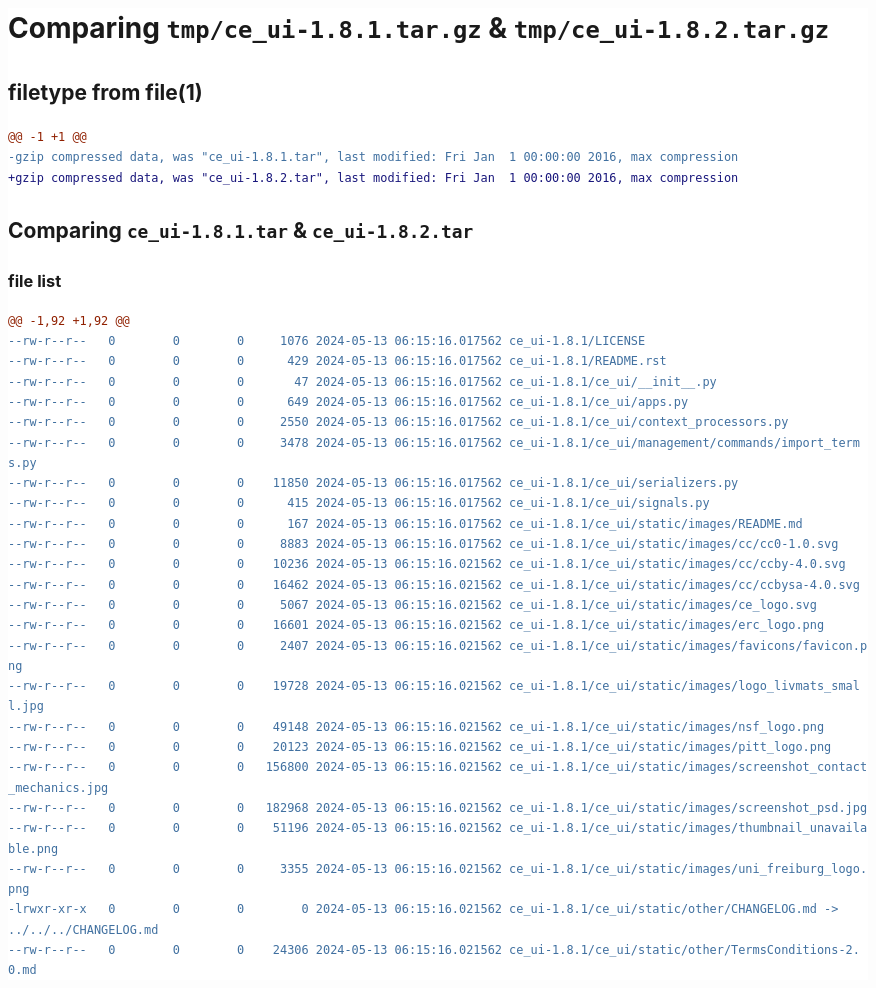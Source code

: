 # Comparing `tmp/ce_ui-1.8.1.tar.gz` & `tmp/ce_ui-1.8.2.tar.gz`

## filetype from file(1)

```diff
@@ -1 +1 @@
-gzip compressed data, was "ce_ui-1.8.1.tar", last modified: Fri Jan  1 00:00:00 2016, max compression
+gzip compressed data, was "ce_ui-1.8.2.tar", last modified: Fri Jan  1 00:00:00 2016, max compression
```

## Comparing `ce_ui-1.8.1.tar` & `ce_ui-1.8.2.tar`

### file list

```diff
@@ -1,92 +1,92 @@
--rw-r--r--   0        0        0     1076 2024-05-13 06:15:16.017562 ce_ui-1.8.1/LICENSE
--rw-r--r--   0        0        0      429 2024-05-13 06:15:16.017562 ce_ui-1.8.1/README.rst
--rw-r--r--   0        0        0       47 2024-05-13 06:15:16.017562 ce_ui-1.8.1/ce_ui/__init__.py
--rw-r--r--   0        0        0      649 2024-05-13 06:15:16.017562 ce_ui-1.8.1/ce_ui/apps.py
--rw-r--r--   0        0        0     2550 2024-05-13 06:15:16.017562 ce_ui-1.8.1/ce_ui/context_processors.py
--rw-r--r--   0        0        0     3478 2024-05-13 06:15:16.017562 ce_ui-1.8.1/ce_ui/management/commands/import_terms.py
--rw-r--r--   0        0        0    11850 2024-05-13 06:15:16.017562 ce_ui-1.8.1/ce_ui/serializers.py
--rw-r--r--   0        0        0      415 2024-05-13 06:15:16.017562 ce_ui-1.8.1/ce_ui/signals.py
--rw-r--r--   0        0        0      167 2024-05-13 06:15:16.017562 ce_ui-1.8.1/ce_ui/static/images/README.md
--rw-r--r--   0        0        0     8883 2024-05-13 06:15:16.017562 ce_ui-1.8.1/ce_ui/static/images/cc/cc0-1.0.svg
--rw-r--r--   0        0        0    10236 2024-05-13 06:15:16.021562 ce_ui-1.8.1/ce_ui/static/images/cc/ccby-4.0.svg
--rw-r--r--   0        0        0    16462 2024-05-13 06:15:16.021562 ce_ui-1.8.1/ce_ui/static/images/cc/ccbysa-4.0.svg
--rw-r--r--   0        0        0     5067 2024-05-13 06:15:16.021562 ce_ui-1.8.1/ce_ui/static/images/ce_logo.svg
--rw-r--r--   0        0        0    16601 2024-05-13 06:15:16.021562 ce_ui-1.8.1/ce_ui/static/images/erc_logo.png
--rw-r--r--   0        0        0     2407 2024-05-13 06:15:16.021562 ce_ui-1.8.1/ce_ui/static/images/favicons/favicon.png
--rw-r--r--   0        0        0    19728 2024-05-13 06:15:16.021562 ce_ui-1.8.1/ce_ui/static/images/logo_livmats_small.jpg
--rw-r--r--   0        0        0    49148 2024-05-13 06:15:16.021562 ce_ui-1.8.1/ce_ui/static/images/nsf_logo.png
--rw-r--r--   0        0        0    20123 2024-05-13 06:15:16.021562 ce_ui-1.8.1/ce_ui/static/images/pitt_logo.png
--rw-r--r--   0        0        0   156800 2024-05-13 06:15:16.021562 ce_ui-1.8.1/ce_ui/static/images/screenshot_contact_mechanics.jpg
--rw-r--r--   0        0        0   182968 2024-05-13 06:15:16.021562 ce_ui-1.8.1/ce_ui/static/images/screenshot_psd.jpg
--rw-r--r--   0        0        0    51196 2024-05-13 06:15:16.021562 ce_ui-1.8.1/ce_ui/static/images/thumbnail_unavailable.png
--rw-r--r--   0        0        0     3355 2024-05-13 06:15:16.021562 ce_ui-1.8.1/ce_ui/static/images/uni_freiburg_logo.png
-lrwxr-xr-x   0        0        0        0 2024-05-13 06:15:16.021562 ce_ui-1.8.1/ce_ui/static/other/CHANGELOG.md -> ../../../CHANGELOG.md
--rw-r--r--   0        0        0    24306 2024-05-13 06:15:16.021562 ce_ui-1.8.1/ce_ui/static/other/TermsConditions-2.0.md
```